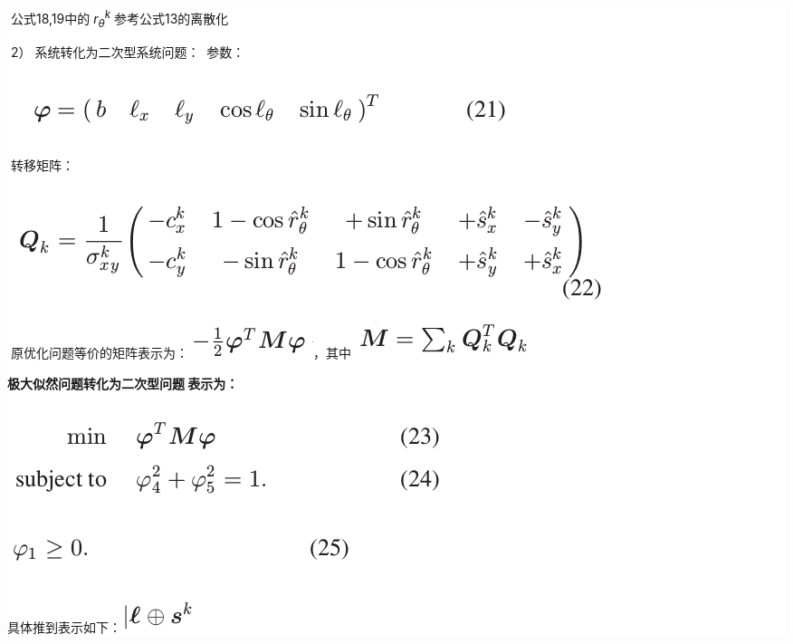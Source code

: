 ​		公式18,19中的 $r_{\theta}^k$  参考公式13的离散化

​	2） 系统转化为二次型系统问题：
​		参数：

![image-20200423111424865](calib_odometer_laser.assets/image-20200423111424865.png)

​		转移矩阵： 

​							![image-20200423111528075](calib_odometer_laser.assets/image-20200423111528075.png)		

​	原优化问题等价的矩阵表示为：![image-20200423111811494](calib_odometer_laser.assets/image-20200423111811494.png)，其中![image-20200423111638862](calib_odometer_laser.assets/image-20200423111638862.png)

   **极大似然问题转化为二次型问题 表示为：**

![image-20200423111938967](calib_odometer_laser.assets/image-20200423111938967.png)

![image-20200423112344103](calib_odometer_laser.assets/image-20200423112344103.png)

具体推到表示如下：
![image-20200423112913438](calib_odometer_laser.assets/image-20200423112913438.png)
